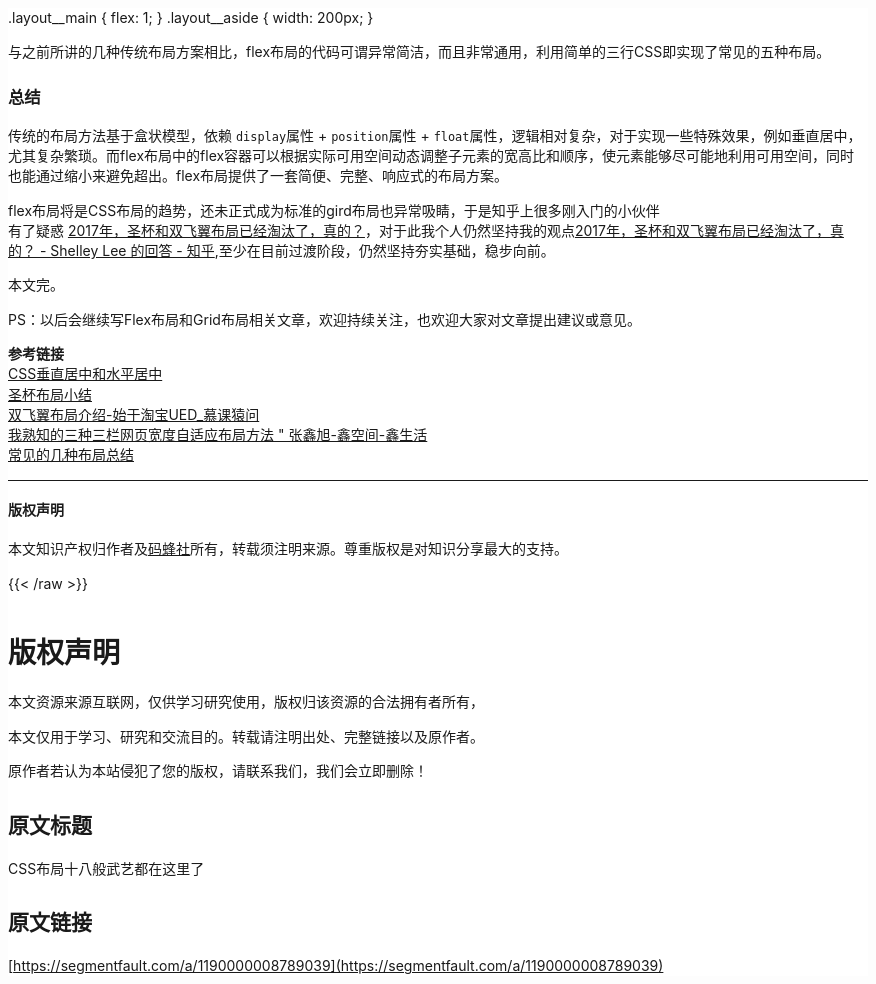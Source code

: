 <span class="hljs-selector-class">.layout__main</span> {
    <span class="hljs-attribute">flex</span>: <span class="hljs-number">1</span>;
}
<span class="hljs-selector-class">.layout__aside</span> {
    <span class="hljs-attribute">width</span>: <span class="hljs-number">200px</span>;
}</code></pre>
<p>与之前所讲的几种传统布局方案相比，flex布局的代码可谓异常简洁，而且非常通用，利用简单的三行CSS即实现了常见的五种布局。</p>
<h3 id="articleHeader5">总结</h3>
<p>传统的布局方法基于盒状模型，依赖 <code>display</code>属性 + <code>position</code>属性 + <code>float</code>属性，逻辑相对复杂，对于实现一些特殊效果，例如垂直居中，尤其复杂繁琐。而flex布局中的flex容器可以根据实际可用空间动态调整子元素的宽高比和顺序，使元素能够尽可能地利用可用空间，同时也能通过缩小来避免超出。flex布局提供了一套简便、完整、响应式的布局方案。</p>
<p>flex布局将是CSS布局的趋势，还未正式成为标准的gird布局也异常吸睛，于是知乎上很多刚入门的小伙伴<br>有了疑惑 <a href="https://www.zhihu.com/question/56515074" rel="nofollow noreferrer" target="_blank">2017年，圣杯和双飞翼布局已经淘汰了，真的？</a>，对于此我个人仍然坚持我的观点<a href="https://www.zhihu.com/question/56515074/answer/149426231" rel="nofollow noreferrer" target="_blank">2017年，圣杯和双飞翼布局已经淘汰了，真的？ - Shelley Lee 的回答 - 知乎</a>,至少在目前过渡阶段，仍然坚持夯实基础，稳步向前。</p>
<p>本文完。</p>
<p>PS：以后会继续写Flex布局和Grid布局相关文章，欢迎持续关注，也欢迎大家对文章提出建议或意见。</p>
<p><strong>参考链接</strong><br><a href="https://segmentfault.com/a/1190000004648754">CSS垂直居中和水平居中</a><br><a href="http://www.tuicool.com/articles/q2a6Znn" rel="nofollow noreferrer" target="_blank">圣杯布局小结</a><br><a href="http://www.imooc.com/wenda/detail/254035" rel="nofollow noreferrer" target="_blank">双飞翼布局介绍-始于淘宝UED_慕课猿问</a><br><a href="http://www.zhangxinxu.com/wordpress/2009/11/%E6%88%91%E7%86%9F%E7%9F%A5%E7%9A%84%E4%B8%89%E7%A7%8D%E4%B8%89%E6%A0%8F%E7%BD%91%E9%A1%B5%E5%AE%BD%E5%BA%A6%E8%87%AA%E9%80%82%E5%BA%94%E5%B8%83%E5%B1%80%E6%96%B9%E6%B3%95/" rel="nofollow noreferrer" target="_blank">我熟知的三种三栏网页宽度自适应布局方法 " 张鑫旭-鑫空间-鑫生活</a><br><a href="http://www.fscwz.com/2016/03/24/css-basis-layout-summary/" rel="nofollow noreferrer" target="_blank">常见的几种布局总结</a></p>
<hr>
<h4>版权声明</h4>
<p>本文知识产权归作者及<a href="http://mafengshe.com/" rel="nofollow noreferrer" target="_blank">码蜂社</a>所有，转载须注明来源。尊重版权是对知识分享最大的支持。</p>

                
{{< /raw >}}

# 版权声明
本文资源来源互联网，仅供学习研究使用，版权归该资源的合法拥有者所有，

本文仅用于学习、研究和交流目的。转载请注明出处、完整链接以及原作者。

原作者若认为本站侵犯了您的版权，请联系我们，我们会立即删除！

## 原文标题
CSS布局十八般武艺都在这里了

## 原文链接
[https://segmentfault.com/a/1190000008789039](https://segmentfault.com/a/1190000008789039)

